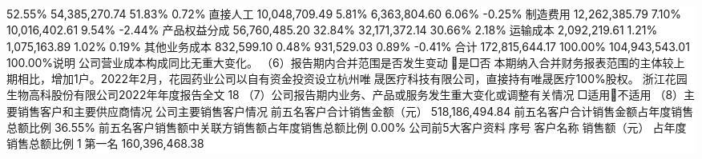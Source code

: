52.55%
54,385,270.74
51.83%
0.72%
直接人工
10,048,709.49
5.81%
6,363,804.60
6.06%
-0.25%
制造费用
12,262,385.79
7.10%
10,016,402.61
9.54%
-2.44%
产品权益分成
56,760,485.20
32.84%
32,171,372.14
30.66%
2.18%
运输成本
2,092,219.61
1.21%
1,075,163.89
1.02%
0.19%
其他业务成本
832,599.10
0.48%
931,529.03
0.89%
-0.41%
合计
172,815,644.17
100.00%
104,943,543.01
100.00%说明
公司营业成本构成同比无重大变化。
（6）报告期内合并范围是否发生变动
是□否
本期纳入合并财务报表范围的主体较上期相比，增加1户。2022年2月，花园药业公司以自有资金投资设立杭州唯
晟医疗科技有限公司，直接持有唯晟医疗100%股权。
浙江花园生物高科股份有限公司2022年年度报告全文
18
（7）公司报告期内业务、产品或服务发生重大变化或调整有关情况
□适用不适用
（8）主要销售客户和主要供应商情况
公司主要销售客户情况
前五名客户合计销售金额（元）
518,186,494.84
前五名客户合计销售金额占年度销售总额比例
36.55%
前五名客户销售额中关联方销售额占年度销售总额比例
0.00%
公司前5大客户资料
序号
客户名称
销售额（元）
占年度销售总额比例
1
第一名
160,396,468.38